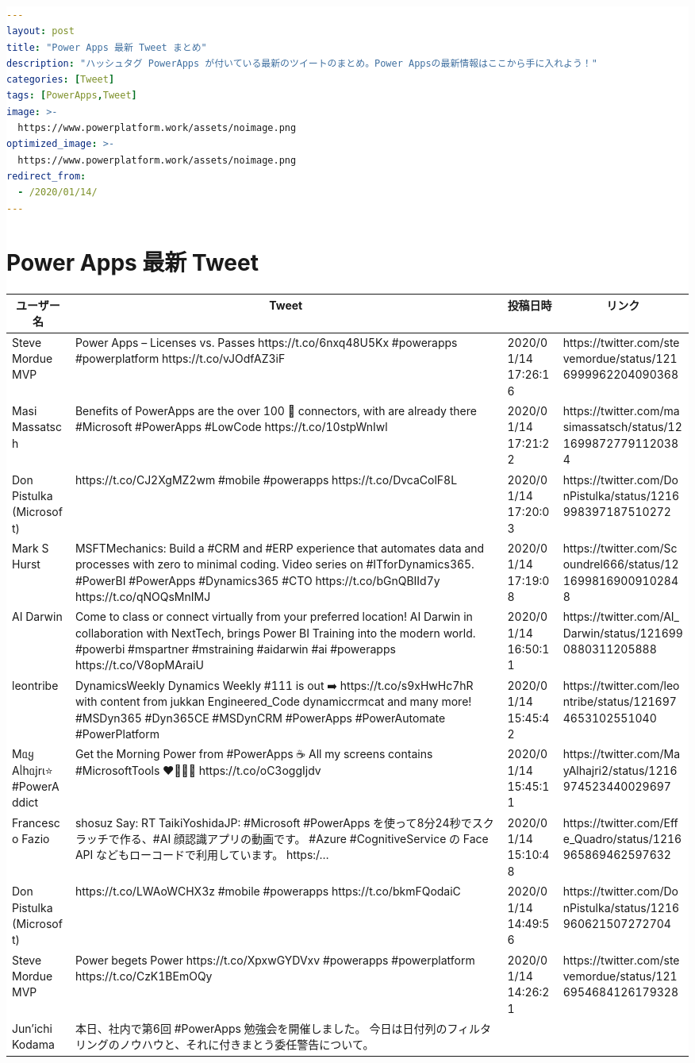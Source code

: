 ```yaml
---
layout: post
title: "Power Apps 最新 Tweet まとめ"
description: "ハッシュタグ PowerApps が付いている最新のツイートのまとめ。Power Appsの最新情報はここから手に入れよう！"
categories: [Tweet]
tags: [PowerApps,Tweet]
image: >-
  https://www.powerplatform.work/assets/noimage.png
optimized_image: >-
  https://www.powerplatform.work/assets/noimage.png
redirect_from:
  - /2020/01/14/
---
```


# Power Apps 最新 Tweet  

<table><thead><tr><th>ユーザー名</th><th>Tweet</th><th>投稿日時</th><th>リンク</th></tr></thead><tbody><tr><td>Steve Mordue MVP</td><td>Power Apps – Licenses vs. Passes https://t.co/6nxq48U5Kx #powerapps #powerplatform https://t.co/vJOdfAZ3iF</td><td>2020/01/14 17:26:16</td><td>https://twitter.com/stevemordue/status/1216999962204090368</td></tr><tr><td>Masi Massatsch</td><td>Benefits of PowerApps are the over 100 &#128268; connectors, with are already there 
#Microsoft #PowerApps #LowCode https://t.co/10stpWnIwl</td><td>2020/01/14 17:21:22</td><td>https://twitter.com/masimassatsch/status/1216998727791120384</td></tr><tr><td>Don Pistulka (Microsoft)</td><td>https://t.co/CJ2XgMZ2wm #mobile #powerapps https://t.co/DvcaColF8L</td><td>2020/01/14 17:20:03</td><td>https://twitter.com/DonPistulka/status/1216998397187510272</td></tr><tr><td>Mark S Hurst</td><td>MSFTMechanics: Build a #CRM and #ERP experience that automates data and processes with zero to minimal coding. Video series on #ITforDynamics365. #PowerBI #PowerApps #Dynamics365 #CTO https://t.co/bGnQBIId7y https://t.co/qNOQsMnIMJ</td><td>2020/01/14 17:19:08</td><td>https://twitter.com/Scoundrel666/status/1216998169009102848</td></tr><tr><td>AI Darwin</td><td>Come to class or connect virtually from your preferred location! AI Darwin in collaboration with NextTech, brings Power BI Training into the modern world. #powerbi  #mspartner #mstraining #aidarwin #ai #powerapps https://t.co/V8opMAraiU</td><td>2020/01/14 16:50:11</td><td>https://twitter.com/AI_Darwin/status/1216990880311205888</td></tr><tr><td>leontribe</td><td>DynamicsWeekly Dynamics Weekly #111 is out ➡️ https://t.co/s9xHwHc7hR with content from jukkan Engineered_Code dynamiccrmcat and many more! #MSDyn365 #Dyn365CE #MSDynCRM #PowerApps #PowerAutomate #PowerPlatform</td><td>2020/01/14 15:45:42</td><td>https://twitter.com/leontribe/status/1216974653102551040</td></tr><tr><td>Mᥲყ Aᥣhᥲjrι⭐️ #PowerAddict</td><td>Get the Morning Power from #PowerApps ☕️ All my screens contains #MicrosoftTools ❤️&#128154;&#128153;&#128155; https://t.co/oC3oggIjdv</td><td>2020/01/14 15:45:11</td><td>https://twitter.com/MayAlhajri2/status/1216974523440029697</td></tr><tr><td>Francesco Fazio</td><td>shosuz  Say: RT TaikiYoshidaJP: #Microsoft #PowerApps を使って8分24秒でスクラッチで作る、#AI 顔認識アプリの動画です。
#Azure #CognitiveService の Face API などもローコードで利用しています。
https:/…</td><td>2020/01/14 15:10:48</td><td>https://twitter.com/Effe_Quadro/status/1216965869462597632</td></tr><tr><td>Don Pistulka (Microsoft)</td><td>https://t.co/LWAoWCHX3z #mobile #powerapps https://t.co/bkmFQodaiC</td><td>2020/01/14 14:49:56</td><td>https://twitter.com/DonPistulka/status/1216960621507272704</td></tr><tr><td>Steve Mordue MVP</td><td>Power begets Power https://t.co/XpxwGYDVxv #powerapps #powerplatform https://t.co/CzK1BEmOQy</td><td>2020/01/14 14:26:21</td><td>https://twitter.com/stevemordue/status/1216954684126179328</td></tr><tr><td>Jun’ichi Kodama</td><td>本日、社内で第6回 #PowerApps 勉強会を開催しました。
今日は日付列のフィルタリングのノウハウと、それに付きまとう委任警告について。

